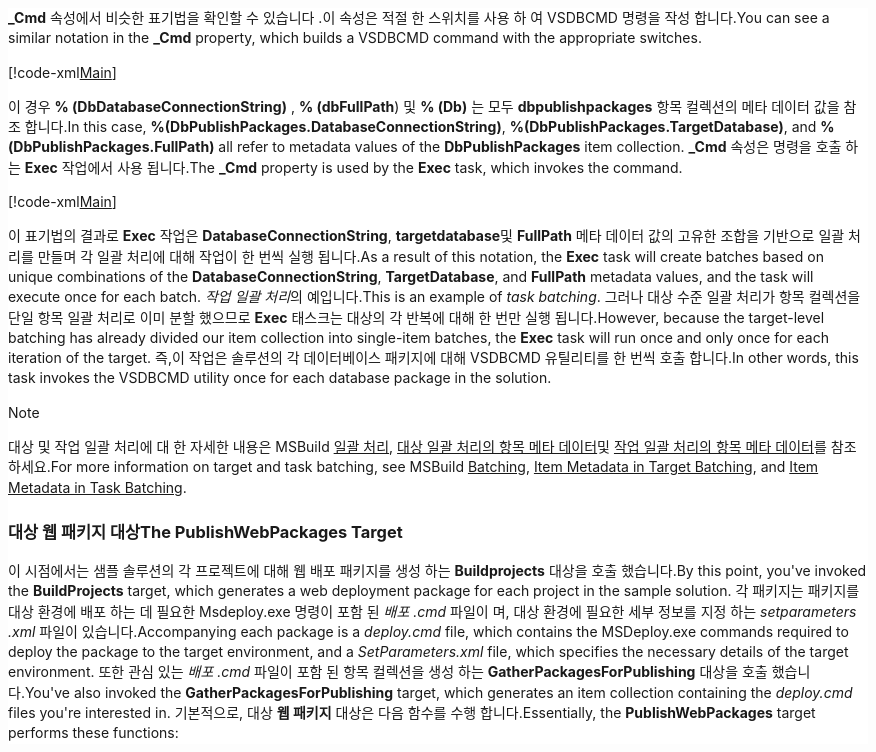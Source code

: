 <span data-ttu-id="f2b8f-228">**\_Cmd** 속성에서 비슷한 표기법을 확인할 수 있습니다 .이 속성은 적절 한 스위치를 사용 하 여 VSDBCMD 명령을 작성 합니다.</span><span class="sxs-lookup"><span data-stu-id="f2b8f-228">You can see a similar notation in the **\_Cmd** property, which builds a VSDBCMD command with the appropriate switches.</span></span>

[!code-xml[Main](understanding-the-build-process/samples/sample11.xml)]

<span data-ttu-id="f2b8f-229">이 경우 **% (DbDatabaseConnectionString)** , **% (dbFullPath**) 및 **% (Db)** 는 모두 **dbpublishpackages** 항목 컬렉션의 메타 데이터 값을 참조 합니다.</span><span class="sxs-lookup"><span data-stu-id="f2b8f-229">In this case, **%(DbPublishPackages.DatabaseConnectionString)**, **%(DbPublishPackages.TargetDatabase)**, and **%(DbPublishPackages.FullPath)** all refer to metadata values of the **DbPublishPackages** item collection.</span></span> <span data-ttu-id="f2b8f-230">**\_Cmd** 속성은 명령을 호출 하는 **Exec** 작업에서 사용 됩니다.</span><span class="sxs-lookup"><span data-stu-id="f2b8f-230">The **\_Cmd** property is used by the **Exec** task, which invokes the command.</span></span>

[!code-xml[Main](understanding-the-build-process/samples/sample12.xml)]

<span data-ttu-id="f2b8f-231">이 표기법의 결과로 **Exec** 작업은 **DatabaseConnectionString**, **targetdatabase**및 **FullPath** 메타 데이터 값의 고유한 조합을 기반으로 일괄 처리를 만들며 각 일괄 처리에 대해 작업이 한 번씩 실행 됩니다.</span><span class="sxs-lookup"><span data-stu-id="f2b8f-231">As a result of this notation, the **Exec** task will create batches based on unique combinations of the **DatabaseConnectionString**, **TargetDatabase**, and **FullPath** metadata values, and the task will execute once for each batch.</span></span> <span data-ttu-id="f2b8f-232">*작업 일괄 처리*의 예입니다.</span><span class="sxs-lookup"><span data-stu-id="f2b8f-232">This is an example of *task batching*.</span></span> <span data-ttu-id="f2b8f-233">그러나 대상 수준 일괄 처리가 항목 컬렉션을 단일 항목 일괄 처리로 이미 분할 했으므로 **Exec** 태스크는 대상의 각 반복에 대해 한 번만 실행 됩니다.</span><span class="sxs-lookup"><span data-stu-id="f2b8f-233">However, because the target-level batching has already divided our item collection into single-item batches, the **Exec** task will run once and only once for each iteration of the target.</span></span> <span data-ttu-id="f2b8f-234">즉,이 작업은 솔루션의 각 데이터베이스 패키지에 대해 VSDBCMD 유틸리티를 한 번씩 호출 합니다.</span><span class="sxs-lookup"><span data-stu-id="f2b8f-234">In other words, this task invokes the VSDBCMD utility once for each database package in the solution.</span></span>

> [!NOTE]
> <span data-ttu-id="f2b8f-235">대상 및 작업 일괄 처리에 대 한 자세한 내용은 MSBuild [일괄 처리](https://msdn.microsoft.com/library/ms171473.aspx), [대상 일괄 처리의 항목 메타 데이터](https://msdn.microsoft.com/library/ms228229.aspx)및 [작업 일괄 처리의 항목 메타 데이터](https://msdn.microsoft.com/library/ms171474.aspx)를 참조 하세요.</span><span class="sxs-lookup"><span data-stu-id="f2b8f-235">For more information on target and task batching, see MSBuild [Batching](https://msdn.microsoft.com/library/ms171473.aspx), [Item Metadata in Target Batching](https://msdn.microsoft.com/library/ms228229.aspx), and [Item Metadata in Task Batching](https://msdn.microsoft.com/library/ms171474.aspx).</span></span>

### <a name="the-publishwebpackages-target"></a><span data-ttu-id="f2b8f-236">대상 웹 패키지 대상</span><span class="sxs-lookup"><span data-stu-id="f2b8f-236">The PublishWebPackages Target</span></span>

<span data-ttu-id="f2b8f-237">이 시점에서는 샘플 솔루션의 각 프로젝트에 대해 웹 배포 패키지를 생성 하는 **Buildprojects** 대상을 호출 했습니다.</span><span class="sxs-lookup"><span data-stu-id="f2b8f-237">By this point, you've invoked the **BuildProjects** target, which generates a web deployment package for each project in the sample solution.</span></span> <span data-ttu-id="f2b8f-238">각 패키지는 패키지를 대상 환경에 배포 하는 데 필요한 Msdeploy.exe 명령이 포함 된 *배포 .cmd* 파일이 며, 대상 환경에 필요한 세부 정보를 지정 하는 *setparameters .xml* 파일이 있습니다.</span><span class="sxs-lookup"><span data-stu-id="f2b8f-238">Accompanying each package is a *deploy.cmd* file, which contains the MSDeploy.exe commands required to deploy the package to the target environment, and a *SetParameters.xml* file, which specifies the necessary details of the target environment.</span></span> <span data-ttu-id="f2b8f-239">또한 관심 있는 *배포 .cmd* 파일이 포함 된 항목 컬렉션을 생성 하는 **GatherPackagesForPublishing** 대상을 호출 했습니다.</span><span class="sxs-lookup"><span data-stu-id="f2b8f-239">You've also invoked the **GatherPackagesForPublishing** target, which generates an item collection containing the *deploy.cmd* files you're interested in.</span></span> <span data-ttu-id="f2b8f-240">기본적으로, 대상 **웹 패키지** 대상은 다음 함수를 수행 합니다.</span><span class="sxs-lookup"><span data-stu-id="f2b8f-240">Essentially, the **PublishWebPackages** target performs these functions:</span></span>
